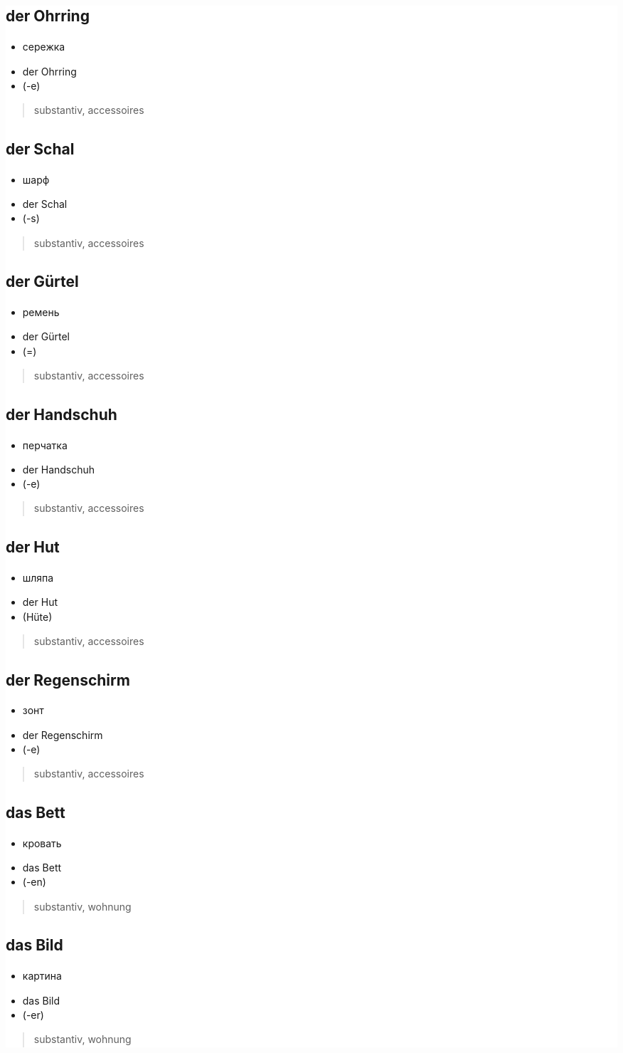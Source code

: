 ## der Ohrring
- сережка
* der Ohrring
* (-e)
> substantiv, accessoires

## der Schal
- шарф
* der Schal
* (-s)
> substantiv, accessoires

## der Gürtel
- ремень
* der Gürtel
* (=)
> substantiv, accessoires

## der Handschuh
- перчатка
* der Handschuh
* (-e)
> substantiv, accessoires

## der Hut
- шляпа
* der Hut
* (Hüte)
> substantiv, accessoires

## der Regenschirm
- зонт
* der Regenschirm
* (-e)
> substantiv, accessoires


## das Bett
- кровать
* das Bett
* (-en)
> substantiv, wohnung

## das Bild
- картина
* das Bild
* (-er)
> substantiv, wohnung
